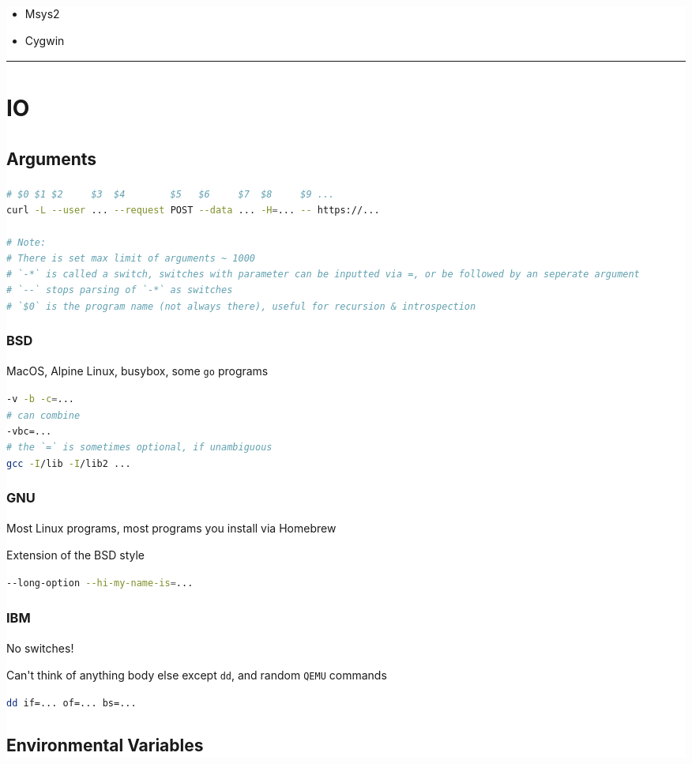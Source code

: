 - Msys2

- Cygwin

---

# IO

## Arguments

```bash
# $0 $1 $2     $3  $4        $5   $6     $7  $8     $9 ...
curl -L --user ... --request POST --data ... -H=... -- https://...

# Note:
# There is set max limit of arguments ~ 1000
# `-*` is called a switch, switches with parameter can be inputted via =, or be followed by an seperate argument
# `--` stops parsing of `-*` as switches
# `$0` is the program name (not always there), useful for recursion & introspection
```

### BSD

MacOS, Alpine Linux, busybox, some `go` programs

```bash
-v -b -c=...
# can combine
-vbc=...
# the `=` is sometimes optional, if unambiguous
gcc -I/lib -I/lib2 ...
```

### GNU

Most Linux programs, most programs you install via Homebrew

Extension of the BSD style

```bash
--long-option --hi-my-name-is=...
```

### IBM

No switches!

Can't think of anything body else except `dd`, and random `QEMU` commands

```bash
dd if=... of=... bs=...
```

## Environmental Variables
